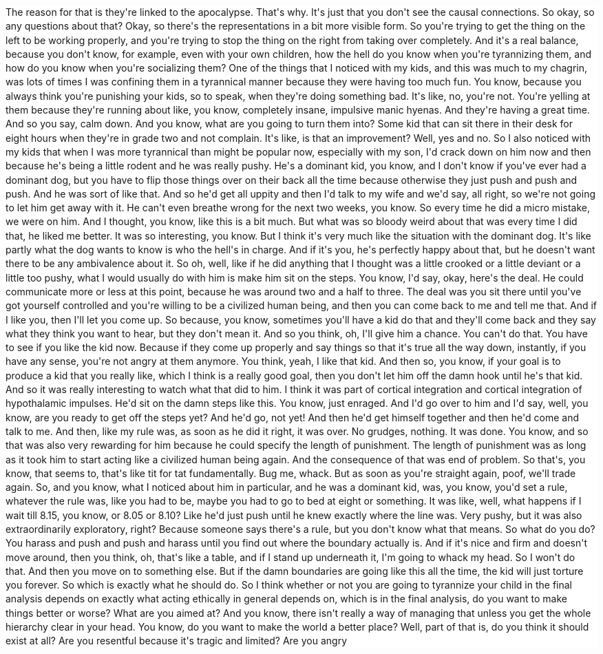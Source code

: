 The reason for that is they're linked to the apocalypse. That's why. It's just that you don't see the causal connections. So okay, so any questions about that? Okay, so there's the representations in a bit more visible form. So you're trying to get the thing on the left to be working properly, and you're trying to stop the thing on the right from taking over completely. And it's a real balance, because you don't know, for example, even with your own children, how the hell do you know when you're tyrannizing them, and how do you know when you're socializing them? One of the things that I noticed with my kids, and this was much to my chagrin, was lots of times I was confining them in a tyrannical manner because they were having too much fun. You know, because you always think you're punishing your kids, so to speak, when they're doing something bad. It's like, no, you're not. You're yelling at them because they're running about like, you know, completely insane, impulsive manic hyenas. And they're having a great time. And so you say, calm down. And you know, what are you going to turn them into? Some kid that can sit there in their desk for eight hours when they're in grade two and not complain. It's like, is that an improvement? Well, yes and no. So I also noticed with my kids that when I was more tyrannical than might be popular now, especially with my son, I'd crack down on him now and then because he's being a little rodent and he was really pushy. He's a dominant kid, you know, and I don't know if you've ever had a dominant dog, but you have to flip those things over on their back all the time because otherwise they just push and push and push. And he was sort of like that. And so he'd get all uppity and then I'd talk to my wife and we'd say, all right, so we're not going to let him get away with it. He can't even breathe wrong for the next two weeks, you know. So every time he did a micro mistake, we were on him. And I thought, you know, like this is a bit much. But what was so bloody weird about that was every time I did that, he liked me better. It was so interesting, you know. But I think it's very much like the situation with the dominant dog. It's like partly what the dog wants to know is who the hell's in charge. And if it's you, he's perfectly happy about that, but he doesn't want there to be any ambivalence about it. So oh, well, like if he did anything that I thought was a little crooked or a little deviant or a little too pushy, what I would usually do with him is make him sit on the steps. You know, I'd say, okay, here's the deal. He could communicate more or less at this point, because he was around two and a half to three. The deal was you sit there until you've got yourself controlled and you're willing to be a civilized human being, and then you can come back to me and tell me that. And if I like you, then I'll let you come up. So because, you know, sometimes you'll have a kid do that and they'll come back and they say what they think you want to hear, but they don't mean it. And so you think, oh, I'll give him a chance. You can't do that. You have to see if you like the kid now. Because if they come up properly and say things so that it's true all the way down, instantly, if you have any sense, you're not angry at them anymore. You think, yeah, I like that kid. And then so, you know, if your goal is to produce a kid that you really like, which I think is a really good goal, then you don't let him off the damn hook until he's that kid. And so it was really interesting to watch what that did to him. I think it was part of cortical integration and cortical integration of hypothalamic impulses. He'd sit on the damn steps like this. You know, just enraged. And I'd go over to him and I'd say, well, you know, are you ready to get off the steps yet? And he'd go, not yet! And then he'd get himself together and then he'd come and talk to me. And then, like my rule was, as soon as he did it right, it was over. No grudges, nothing. It was done. You know, and so that was also very rewarding for him because he could specify the length of punishment. The length of punishment was as long as it took him to start acting like a civilized human being again. And the consequence of that was end of problem. So that's, you know, that seems to, that's like tit for tat fundamentally. Bug me, whack. But as soon as you're straight again, poof, we'll trade again. So, and you know, what I noticed about him in particular, and he was a dominant kid, was, you know, you'd set a rule, whatever the rule was, like you had to be, maybe you had to go to bed at eight or something. It was like, well, what happens if I wait till 8.15, you know, or 8.05 or 8.10? Like he'd just push until he knew exactly where the line was. Very pushy, but it was also extraordinarily exploratory, right? Because someone says there's a rule, but you don't know what that means. So what do you do? You harass and push and push and harass until you find out where the boundary actually is. And if it's nice and firm and doesn't move around, then you think, oh, that's like a table, and if I stand up underneath it, I'm going to whack my head. So I won't do that. And then you move on to something else. But if the damn boundaries are going like this all the time, the kid will just torture you forever. So which is exactly what he should do. So I think whether or not you are going to tyrannize your child in the final analysis depends on exactly what acting ethically in general depends on, which is in the final analysis, do you want to make things better or worse? What are you aimed at? And you know, there isn't really a way of managing that unless you get the whole hierarchy clear in your head. You know, do you want to make the world a better place? Well, part of that is, do you think it should exist at all? Are you resentful because it's tragic and limited? Are you angry